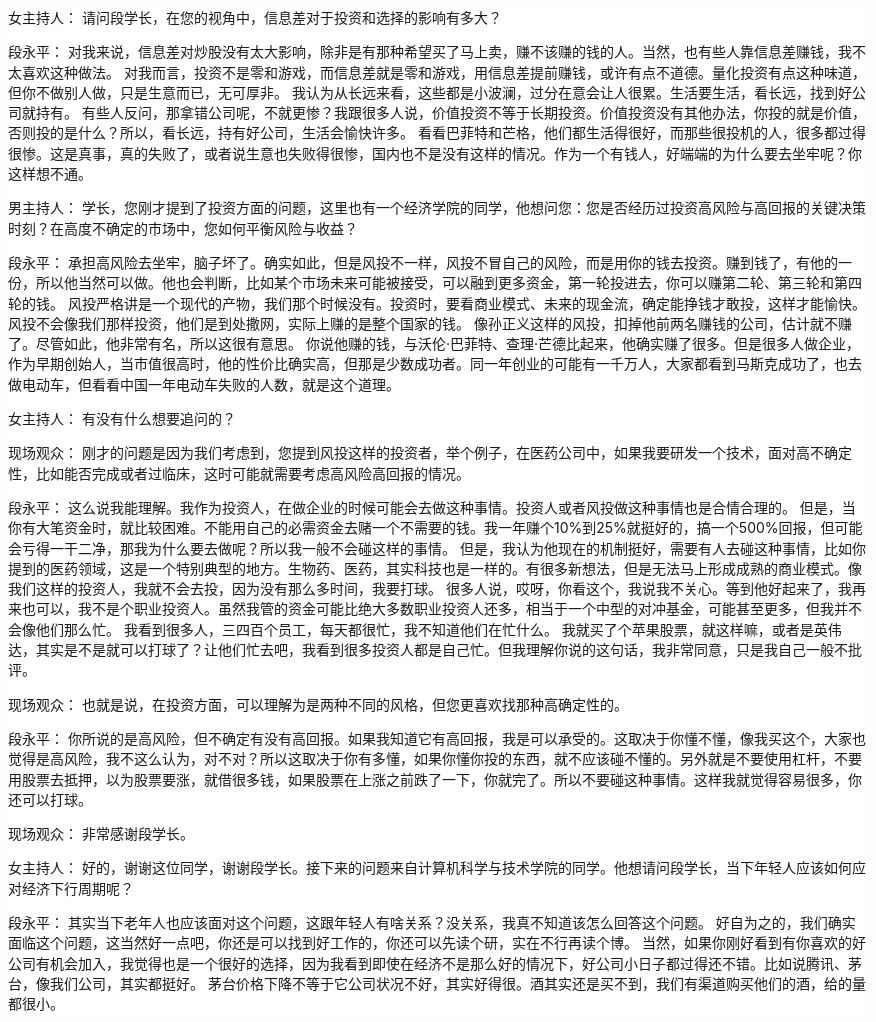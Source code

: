 女主持人：
请问段学长，在您的视角中，信息差对于投资和选择的影响有多大？

段永平：
对我来说，信息差对炒股没有太大影响，除非是有那种希望买了马上卖，赚不该赚的钱的人。当然，也有些人靠信息差赚钱，我不太喜欢这种做法。
对我而言，投资不是零和游戏，而信息差就是零和游戏，用信息差提前赚钱，或许有点不道德。量化投资有点这种味道，但你不做别人做，只是生意而已，无可厚非。
我认为从长远来看，这些都是小波澜，过分在意会让人很累。生活要生活，看长远，找到好公司就持有。
有些人反问，那拿错公司呢，不就更惨？我跟很多人说，价值投资不等于长期投资。价值投资没有其他办法，你投的就是价值，否则投的是什么？所以，看长远，持有好公司，生活会愉快许多。
看看巴菲特和芒格，他们都生活得很好，而那些很投机的人，很多都过得很惨。这是真事，真的失败了，或者说生意也失败得很惨，国内也不是没有这样的情况。作为一个有钱人，好端端的为什么要去坐牢呢？你这样想不通。

男主持人：
学长，您刚才提到了投资方面的问题，这里也有一个经济学院的同学，他想问您：您是否经历过投资高风险与高回报的关键决策时刻？在高度不确定的市场中，您如何平衡风险与收益？

段永平：
承担高风险去坐牢，脑子坏了。确实如此，但是风投不一样，风投不冒自己的风险，而是用你的钱去投资。赚到钱了，有他的一份，所以他当然可以做。他也会判断，比如某个市场未来可能被接受，可以融到更多资金，第一轮投进去，你可以赚第二轮、第三轮和第四轮的钱。
风投严格讲是一个现代的产物，我们那个时候没有。投资时，要看商业模式、未来的现金流，确定能挣钱才敢投，这样才能愉快。风投不会像我们那样投资，他们是到处撒网，实际上赚的是整个国家的钱。
像孙正义这样的风投，扣掉他前两名赚钱的公司，估计就不赚了。尽管如此，他非常有名，所以这很有意思。
你说他赚的钱，与沃伦·巴菲特、查理·芒德比起来，他确实赚了很多。但是很多人做企业，作为早期创始人，当市值很高时，他的性价比确实高，但那是少数成功者。同一年创业的可能有一千万人，大家都看到马斯克成功了，也去做电动车，但看看中国一年电动车失败的人数，就是这个道理。

女主持人：
有没有什么想要追问的？

现场观众：
刚才的问题是因为我们考虑到，您提到风投这样的投资者，举个例子，在医药公司中，如果我要研发一个技术，面对高不确定性，比如能否完成或者过临床，这时可能就需要考虑高风险高回报的情况。

段永平：
这么说我能理解。我作为投资人，在做企业的时候可能会去做这种事情。投资人或者风投做这种事情也是合情合理的。
但是，当你有大笔资金时，就比较困难。不能用自己的必需资金去赌一个不需要的钱。我一年赚个10%到25%就挺好的，搞一个500%回报，但可能会亏得一干二净，那我为什么要去做呢？所以我一般不会碰这样的事情。
但是，我认为他现在的机制挺好，需要有人去碰这种事情，比如你提到的医药领域，这是一个特别典型的地方。生物药、医药，其实科技也是一样的。有很多新想法，但是无法马上形成成熟的商业模式。像我们这样的投资人，我就不会去投，因为没有那么多时间，我要打球。
很多人说，哎呀，你看这个，我说我不关心。等到他好起来了，我再来也可以，我不是个职业投资人。虽然我管的资金可能比绝大多数职业投资人还多，相当于一个中型的对冲基金，可能甚至更多，但我并不会像他们那么忙。
我看到很多人，三四百个员工，每天都很忙，我不知道他们在忙什么。
我就买了个苹果股票，就这样嘛，或者是英伟达，其实是不是就可以打球了？让他们忙去吧，我看到很多投资人都是自己忙。但我理解你说的这句话，我非常同意，只是我自己一般不批评。

现场观众：
也就是说，在投资方面，可以理解为是两种不同的风格，但您更喜欢找那种高确定性的。

段永平：
你所说的是高风险，但不确定有没有高回报。如果我知道它有高回报，我是可以承受的。这取决于你懂不懂，像我买这个，大家也觉得是高风险，我不这么认为，对不对？所以这取决于你有多懂，如果你懂你投的东西，就不应该碰不懂的。另外就是不要使用杠杆，不要用股票去抵押，以为股票要涨，就借很多钱，如果股票在上涨之前跌了一下，你就完了。所以不要碰这种事情。这样我就觉得容易很多，你还可以打球。

现场观众：
非常感谢段学长。

女主持人：
好的，谢谢这位同学，谢谢段学长。接下来的问题来自计算机科学与技术学院的同学。他想请问段学长，当下年轻人应该如何应对经济下行周期呢？

段永平：
其实当下老年人也应该面对这个问题，这跟年轻人有啥关系？没关系，我真不知道该怎么回答这个问题。
好自为之的，我们确实面临这个问题，这当然好一点吧，你还是可以找到好工作的，你还可以先读个研，实在不行再读个博。
当然，如果你刚好看到有你喜欢的好公司有机会加入，我觉得也是一个很好的选择，因为我看到即使在经济不是那么好的情况下，好公司小日子都过得还不错。比如说腾讯、茅台，像我们公司，其实都挺好。
茅台价格下降不等于它公司状况不好，其实好得很。酒其实还是买不到，我们有渠道购买他们的酒，给的量都很小。

